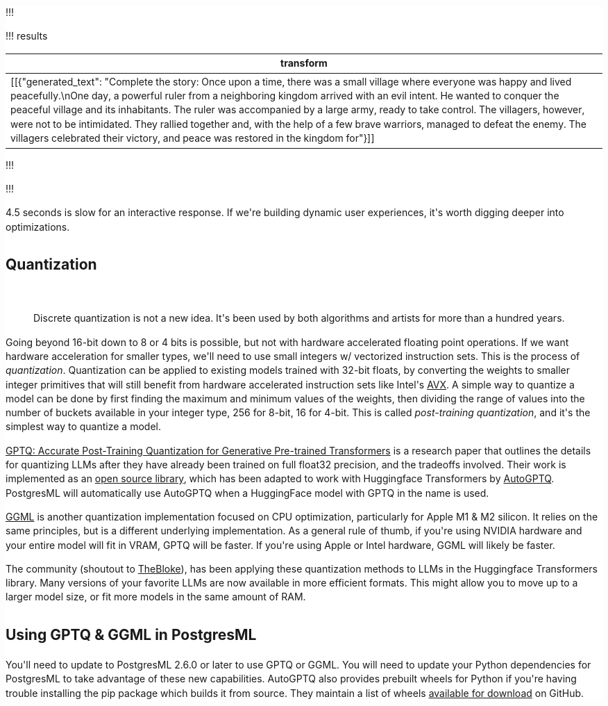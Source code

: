 !!!

!!! results

| transform                                                                                                                                                                                                                                                                                                                                                                                                                                                                                                                                                                                            |
| ---------------------------------------------------------------------------------------------------------------------------------------------------------------------------------------------------------------------------------------------------------------------------------------------------------------------------------------------------------------------------------------------------------------------------------------------------------------------------------------------------------------------------------------------------------------------------------------------------- |
| \[\[{"generated\_text": "Complete the story: Once upon a time, there was a small village where everyone was happy and lived peacefully.\nOne day, a powerful ruler from a neighboring kingdom arrived with an evil intent. He wanted to conquer the peaceful village and its inhabitants. The ruler was accompanied by a large army, ready to take control. The villagers, however, were not to be intimidated. They rallied together and, with the help of a few brave warriors, managed to defeat the enemy. The villagers celebrated their victory, and peace was restored in the kingdom for"}]] |

!!!

!!!

4.5 seconds is slow for an interactive response. If we're building dynamic user experiences, it's worth digging deeper into optimizations.

## Quantization

<figure><img src=".gitbook/assets/image (14).png" alt=""><figcaption><p>Discrete quantization is not a new idea. It's been used by both algorithms and artists for more than a hundred years.</p></figcaption></figure>

Going beyond 16-bit down to 8 or 4 bits is possible, but not with hardware accelerated floating point operations. If we want hardware acceleration for smaller types, we'll need to use small integers w/ vectorized instruction sets. This is the process of _quantization_. Quantization can be applied to existing models trained with 32-bit floats, by converting the weights to smaller integer primitives that will still benefit from hardware accelerated instruction sets like Intel's [AVX](https://en.wikipedia.org/wiki/Advanced\_Vector\_Extensions). A simple way to quantize a model can be done by first finding the maximum and minimum values of the weights, then dividing the range of values into the number of buckets available in your integer type, 256 for 8-bit, 16 for 4-bit. This is called _post-training quantization_, and it's the simplest way to quantize a model.

[GPTQ: Accurate Post-Training Quantization for Generative Pre-trained Transformers](https://arxiv.org/abs/2210.17323) is a research paper that outlines the details for quantizing LLMs after they have already been trained on full float32 precision, and the tradeoffs involved. Their work is implemented as an [open source library](https://github.com/IST-DASLab/gptq), which has been adapted to work with Huggingface Transformers by [AutoGPTQ](https://github.com/PanQiWei/AutoGPTQ). PostgresML will automatically use AutoGPTQ when a HuggingFace model with GPTQ in the name is used.

[GGML](https://github.com/ggerganov/ggml) is another quantization implementation focused on CPU optimization, particularly for Apple M1 & M2 silicon. It relies on the same principles, but is a different underlying implementation. As a general rule of thumb, if you're using NVIDIA hardware and your entire model will fit in VRAM, GPTQ will be faster. If you're using Apple or Intel hardware, GGML will likely be faster.

The community (shoutout to [TheBloke](https://huggingface.co/TheBloke)), has been applying these quantization methods to LLMs in the Huggingface Transformers library. Many versions of your favorite LLMs are now available in more efficient formats. This might allow you to move up to a larger model size, or fit more models in the same amount of RAM.

## Using GPTQ & GGML in PostgresML

You'll need to update to PostgresML 2.6.0 or later to use GPTQ or GGML. You will need to update your Python dependencies for PostgresML to take advantage of these new capabilities. AutoGPTQ also provides prebuilt wheels for Python if you're having trouble installing the pip package which builds it from source. They maintain a list of wheels [available for download](https://github.com/PanQiWei/AutoGPTQ/releases) on GitHub.
